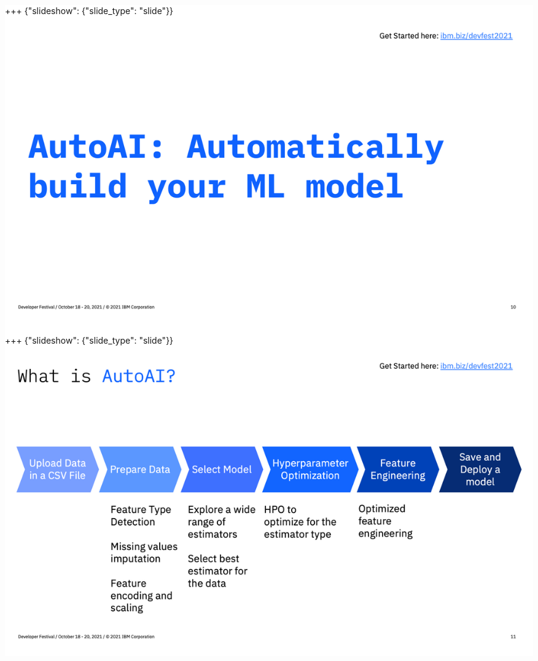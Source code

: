 +++ {"slideshow": {"slide_type": "slide"}}

![center](https://github.com/IBMDeveloperMEA/DevFest2021/blob/main/images/slide_images/10.png?raw=true)

+++ {"slideshow": {"slide_type": "slide"}}

![center](https://github.com/IBMDeveloperMEA/DevFest2021/blob/main/images/slide_images/11.png?raw=true)
